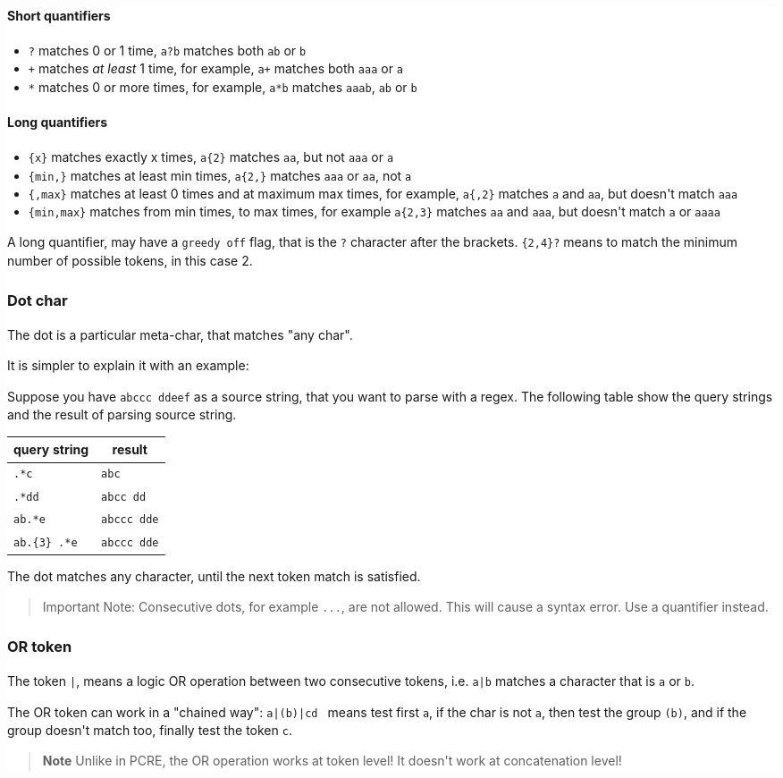 #### **Short quantifiers**

- `?` matches 0 or 1 time, `a?b` matches both `ab` or `b`
- `+` matches *at least* 1 time, for example, `a+` matches both `aaa` or `a`
- `*` matches 0 or more times, for example, `a*b` matches `aaab`, `ab` or `b`

#### **Long quantifiers**

- `{x}` matches exactly x times, `a{2}` matches `aa`, but not `aaa` or `a`
- `{min,}` matches at least min times, `a{2,}` matches `aaa` or `aa`, not `a`
- `{,max}` matches at least 0 times and at maximum max times,
  for example, `a{,2}` matches `a` and `aa`, but doesn't match `aaa`
- `{min,max}` matches from min times, to max times, for example
  `a{2,3}` matches `aa` and `aaa`, but doesn't match `a` or `aaaa`

A long quantifier, may have a `greedy off` flag, that is the `?`
character after the brackets. `{2,4}?` means to match the minimum
number of possible tokens, in this case 2.

### Dot char

The dot is a particular meta-char, that matches "any char".

It is simpler to explain it with an example:

Suppose you have `abccc ddeef` as a source string, that you want to parse
with a regex. The following table show the query strings and the result of
parsing source string.

| query string | result      |
| ------------ | ----------- |
| `.*c`        | `abc`       |
| `.*dd`       | `abcc dd`   |
| `ab.*e`      | `abccc dde` |
| `ab.{3} .*e` | `abccc dde` |

The dot matches any character, until the next token match is satisfied.

> Important Note: Consecutive dots, for example `...`, are not allowed.
> This will cause a syntax error. Use a quantifier instead.

### OR token

The token `|`, means a logic OR operation between two consecutive tokens,
i.e. `a|b` matches a character that is `a` or `b`.

The OR token can work in a "chained way": `a|(b)|cd ` means test first `a`,
if the char is not `a`, then test the group `(b)`, and if the group doesn't
match too, finally test the token `c`.

> **Note**
> Unlike in PCRE, the OR operation works at token level!
> It doesn't work at concatenation level!
